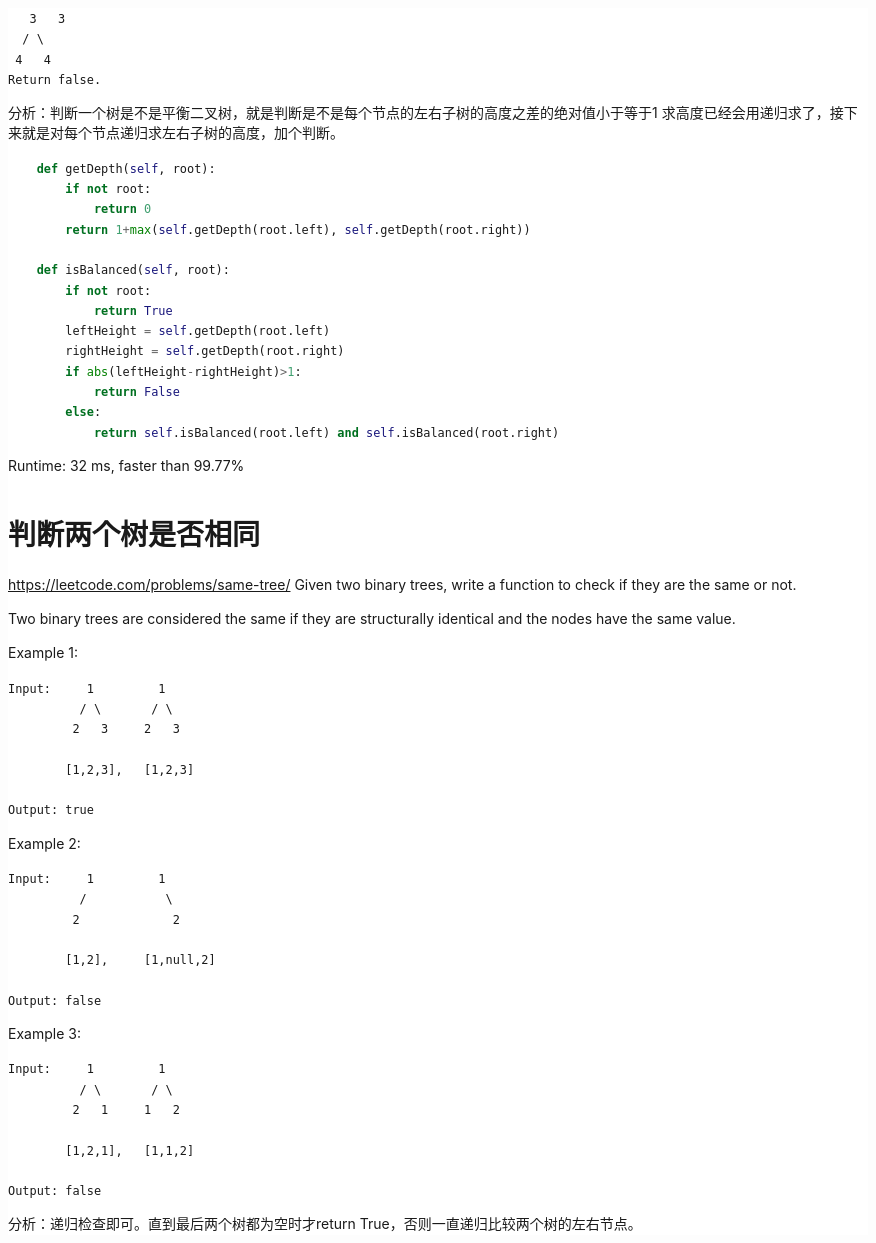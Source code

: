 ```
   3   3
  / \
 4   4
Return false.
```
分析：判断一个树是不是平衡二叉树，就是判断是不是每个节点的左右子树的高度之差的绝对值小于等于1
求高度已经会用递归求了，接下来就是对每个节点递归求左右子树的高度，加个判断。

```python
    def getDepth(self, root):
        if not root:
            return 0
        return 1+max(self.getDepth(root.left), self.getDepth(root.right))

    def isBalanced(self, root):
        if not root:
            return True
        leftHeight = self.getDepth(root.left)
        rightHeight = self.getDepth(root.right)
        if abs(leftHeight-rightHeight)>1:
            return False
        else:
            return self.isBalanced(root.left) and self.isBalanced(root.right) 
```


Runtime: 32 ms, faster than 99.77% 
# 判断两个树是否相同
https://leetcode.com/problems/same-tree/
Given two binary trees, write a function to check if they are the same or not.

Two binary trees are considered the same if they are structurally identical and the nodes have the same value.

Example 1:
```
Input:     1         1
          / \       / \
         2   3     2   3

        [1,2,3],   [1,2,3]

Output: true
```
Example 2:
```
Input:     1         1
          /           \
         2             2

        [1,2],     [1,null,2]

Output: false
```
Example 3:
```
Input:     1         1
          / \       / \
         2   1     1   2

        [1,2,1],   [1,1,2]

Output: false
```
分析：递归检查即可。直到最后两个树都为空时才return True，否则一直递归比较两个树的左右节点。
